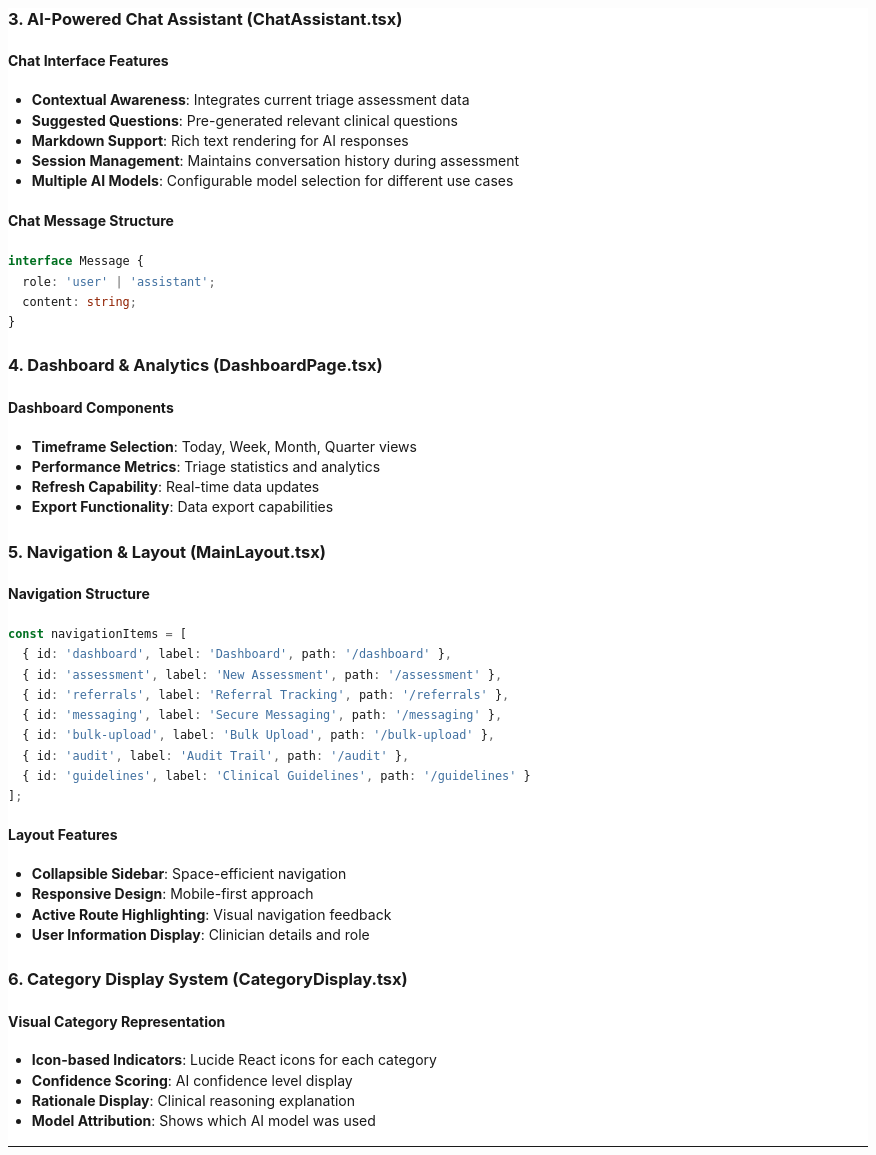 ### 3. AI-Powered Chat Assistant (ChatAssistant.tsx)

#### Chat Interface Features
- **Contextual Awareness**: Integrates current triage assessment data
- **Suggested Questions**: Pre-generated relevant clinical questions
- **Markdown Support**: Rich text rendering for AI responses
- **Session Management**: Maintains conversation history during assessment
- **Multiple AI Models**: Configurable model selection for different use cases

#### Chat Message Structure
```typescript
interface Message {
  role: 'user' | 'assistant';
  content: string;
}
```

### 4. Dashboard & Analytics (DashboardPage.tsx)

#### Dashboard Components
- **Timeframe Selection**: Today, Week, Month, Quarter views
- **Performance Metrics**: Triage statistics and analytics
- **Refresh Capability**: Real-time data updates
- **Export Functionality**: Data export capabilities

### 5. Navigation & Layout (MainLayout.tsx)

#### Navigation Structure
```typescript
const navigationItems = [
  { id: 'dashboard', label: 'Dashboard', path: '/dashboard' },
  { id: 'assessment', label: 'New Assessment', path: '/assessment' },
  { id: 'referrals', label: 'Referral Tracking', path: '/referrals' },
  { id: 'messaging', label: 'Secure Messaging', path: '/messaging' },
  { id: 'bulk-upload', label: 'Bulk Upload', path: '/bulk-upload' },
  { id: 'audit', label: 'Audit Trail', path: '/audit' },
  { id: 'guidelines', label: 'Clinical Guidelines', path: '/guidelines' }
];
```

#### Layout Features
- **Collapsible Sidebar**: Space-efficient navigation
- **Responsive Design**: Mobile-first approach
- **Active Route Highlighting**: Visual navigation feedback
- **User Information Display**: Clinician details and role

### 6. Category Display System (CategoryDisplay.tsx)

#### Visual Category Representation
- **Icon-based Indicators**: Lucide React icons for each category
- **Confidence Scoring**: AI confidence level display
- **Rationale Display**: Clinical reasoning explanation
- **Model Attribution**: Shows which AI model was used

---